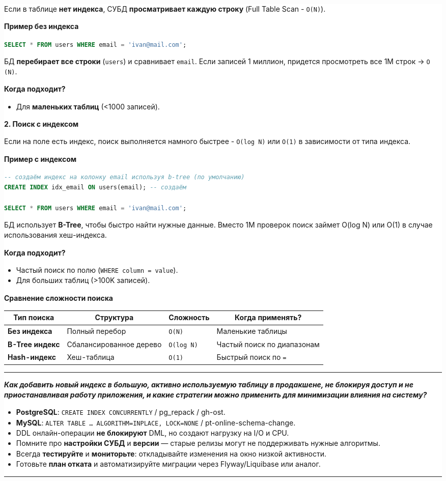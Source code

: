 Если в таблице **нет индекса**, СУБД **просматривает каждую строку** (Full Table Scan - `O(N)`).

 **Пример без индекса**

```sql
SELECT * FROM users WHERE email = 'ivan@mail.com';
```

БД **перебирает все строки** (`users`) и сравнивает `email`.
Если записей 1 миллион, придется просмотреть все 1M строк → `O(N)`.

**Когда подходит?**

- Для **маленьких таблиц** (<1000 записей).


**2. Поиск с индексом**

Если на поле есть индекс, поиск выполняется намного быстрее - `O(log N)` или `O(1)` в зависимости от типа индекса.

 **Пример с индексом**

```sql
-- создаём индекс на колонку email используя b-tree (по умолчанию)
CREATE INDEX idx_email ON users(email); -- создаём

SELECT * FROM users WHERE email = 'ivan@mail.com';
```

БД использует **B-Tree**, чтобы быстро найти нужные данные.
Вместо 1M проверок поиск займет O(log N) или O(1) в случае использования хеш-индекса.

**Когда подходит?** 
- Частый поиск по полю (`WHERE column = value`).  
- Для больших таблиц (>100K записей).

 **Сравнение сложности поиска**

|**Тип поиска**|**Структура**|**Сложность**|**Когда применять?**|
|---|---|---|---|
|**Без индекса**|Полный перебор|`O(N)`|Маленькие таблицы|
|**B-Tree индекс**|Сбалансированное дерево|`O(log N)`|Частый поиск по диапазонам|
|**Hash-индекс**|Хеш-таблица|`O(1)`|Быстрый поиск по `=`|


---
***Как добавить новый индекс в большую, активно используемую таблицу в продакшене, не блокируя доступ и не приостанавливая работу приложения, и какие стратегии можно применить для минимизации влияния на систему?***

- **PostgreSQL**: `CREATE INDEX CONCURRENTLY` / pg_repack / gh-ost.
- **MySQL**: `ALTER TABLE … ALGORITHM=INPLACE, LOCK=NONE` / pt-online-schema-change.
- DDL онлайн-операции **не блокируют** DML, но создают нагрузку на I/O и CPU.
- Помните про **настройки СУБД** и **версии** — старые релизы могут не поддерживать нужные алгоритмы.
- Всегда **тестируйте** и **мониторьте**: откладывайте изменения на окно низкой активности.
- Готовьте **план отката** и автоматизируйте миграции через Flyway/Liquibase или аналог.

---